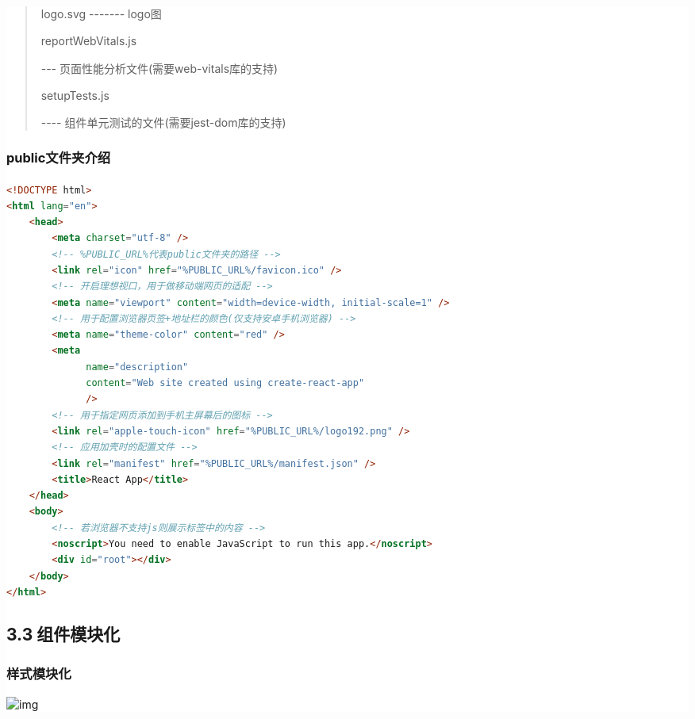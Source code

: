 >
> ​		logo.svg ------- logo图
>
> ​		reportWebVitals.js
>
> ​			--- 页面性能分析文件(需要web-vitals库的支持)
>
> ​		setupTests.js
>
> ​			---- 组件单元测试的文件(需要jest-dom库的支持)





### **public文件夹介绍**

```html
<!DOCTYPE html>
<html lang="en">
    <head>
        <meta charset="utf-8" />
        <!-- %PUBLIC_URL%代表public文件夹的路径 -->
        <link rel="icon" href="%PUBLIC_URL%/favicon.ico" />
        <!-- 开启理想视口，用于做移动端网页的适配 -->
        <meta name="viewport" content="width=device-width, initial-scale=1" />
        <!-- 用于配置浏览器页签+地址栏的颜色(仅支持安卓手机浏览器) -->
        <meta name="theme-color" content="red" />
        <meta
              name="description"
              content="Web site created using create-react-app"
              />
        <!-- 用于指定网页添加到手机主屏幕后的图标 -->
        <link rel="apple-touch-icon" href="%PUBLIC_URL%/logo192.png" />
        <!-- 应用加壳时的配置文件 -->
        <link rel="manifest" href="%PUBLIC_URL%/manifest.json" />
        <title>React App</title>
    </head>
    <body>
        <!-- 若浏览器不支持js则展示标签中的内容 -->
        <noscript>You need to enable JavaScript to run this app.</noscript>
        <div id="root"></div>
    </body>
</html>
```



## 3.3 组件模块化

### 样式模块化

![img](https://docimg10.docs.qq.com/image/G01Fy-gPfnDwrTjC5YwFtQ?w=1315&h=696)
